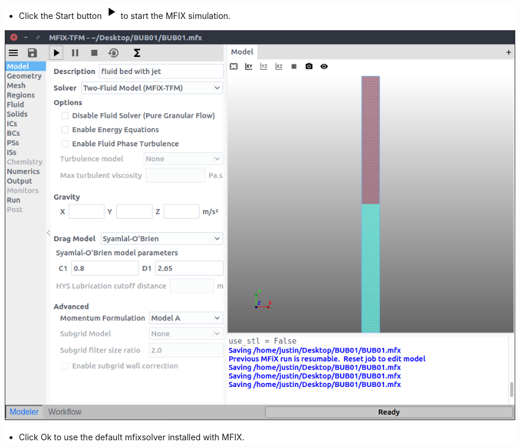  - Click the Start button ![Start button](mfixgui/icons/play.png) to start the MFIX simulation.

<img alt="command line" src="doc/media/gui_fluidbed1.png" style="width:800;height:600" />

 - Click Ok to use the default mfixsolver installed with MFIX.
